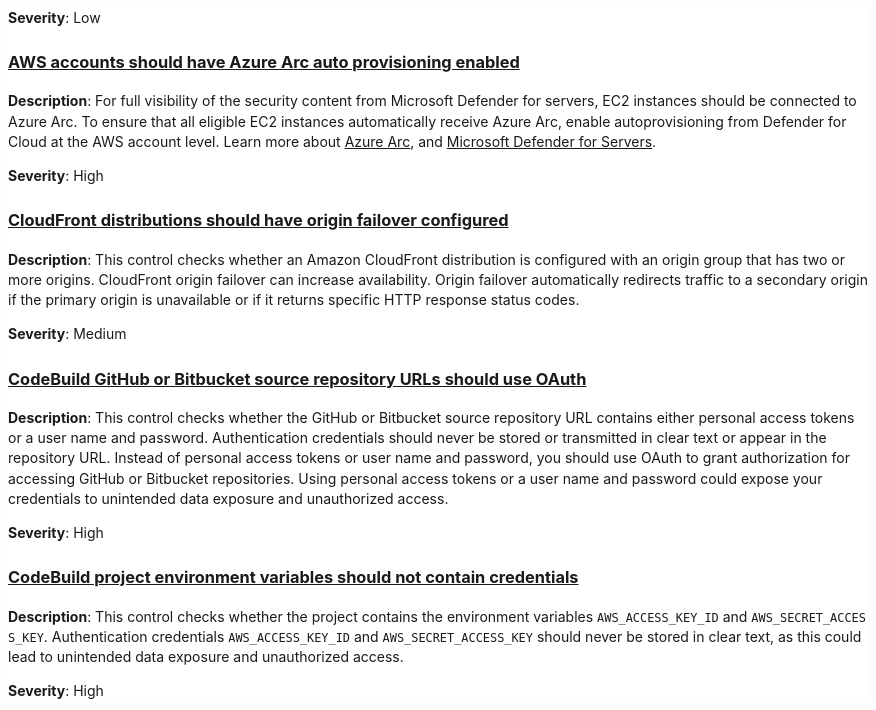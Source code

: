 **Severity**: Low

### [AWS accounts should have Azure Arc auto provisioning enabled](https://portal.azure.com/#blade/Microsoft_Azure_Security/RecommendationsBlade/assessmentKey/882a80f0-943f-473e-b6d7-40c7a625540e)

**Description**: For full visibility of the security content from Microsoft Defender for servers, EC2 instances should be connected to Azure Arc. To ensure that all eligible EC2 instances automatically receive Azure Arc, enable autoprovisioning from Defender for Cloud at the AWS account level. Learn more about [Azure Arc](../azure-arc/servers/overview.md), and [Microsoft Defender for Servers](plan-defender-for-servers.md).

**Severity**: High

### [CloudFront distributions should have origin failover configured](https://portal.azure.com/#blade/Microsoft_Azure_Security/RecommendationsBlade/assessmentKey/4779e962-2ea3-4126-aa76-379ea271887c)

**Description**: This control checks whether an Amazon CloudFront distribution is configured with an origin group that has two or more origins.
CloudFront origin failover can increase availability. Origin failover automatically redirects traffic to a secondary origin if the primary origin is unavailable or if it returns specific HTTP response status codes.

**Severity**: Medium

### [CodeBuild GitHub or Bitbucket source repository URLs should use OAuth](https://portal.azure.com/#blade/Microsoft_Azure_Security/RecommendationsBlade/assessmentKey/9694d4ef-f21a-40b7-b535-618ac5c5d21e)

**Description**: This control checks whether the GitHub or Bitbucket source repository URL contains either personal access tokens or a user name and password.
Authentication credentials should never be stored or transmitted in clear text or appear in the repository URL. Instead of personal access tokens or user name and password, you should use OAuth to grant authorization for accessing GitHub or Bitbucket repositories.
 Using personal access tokens or a user name and password could expose your credentials to unintended data exposure and unauthorized access.

**Severity**: High

### [CodeBuild project environment variables should not contain credentials](https://portal.azure.com/#blade/Microsoft_Azure_Security/RecommendationsBlade/assessmentKey/a88b4b72-b461-4b5e-b024-91da1cbe500f)

**Description**: This control checks whether the project contains the environment variables `AWS_ACCESS_KEY_ID` and `AWS_SECRET_ACCESS_KEY`.
Authentication credentials `AWS_ACCESS_KEY_ID` and `AWS_SECRET_ACCESS_KEY` should never be stored in clear text, as this could lead to unintended data exposure and unauthorized access.

**Severity**: High
